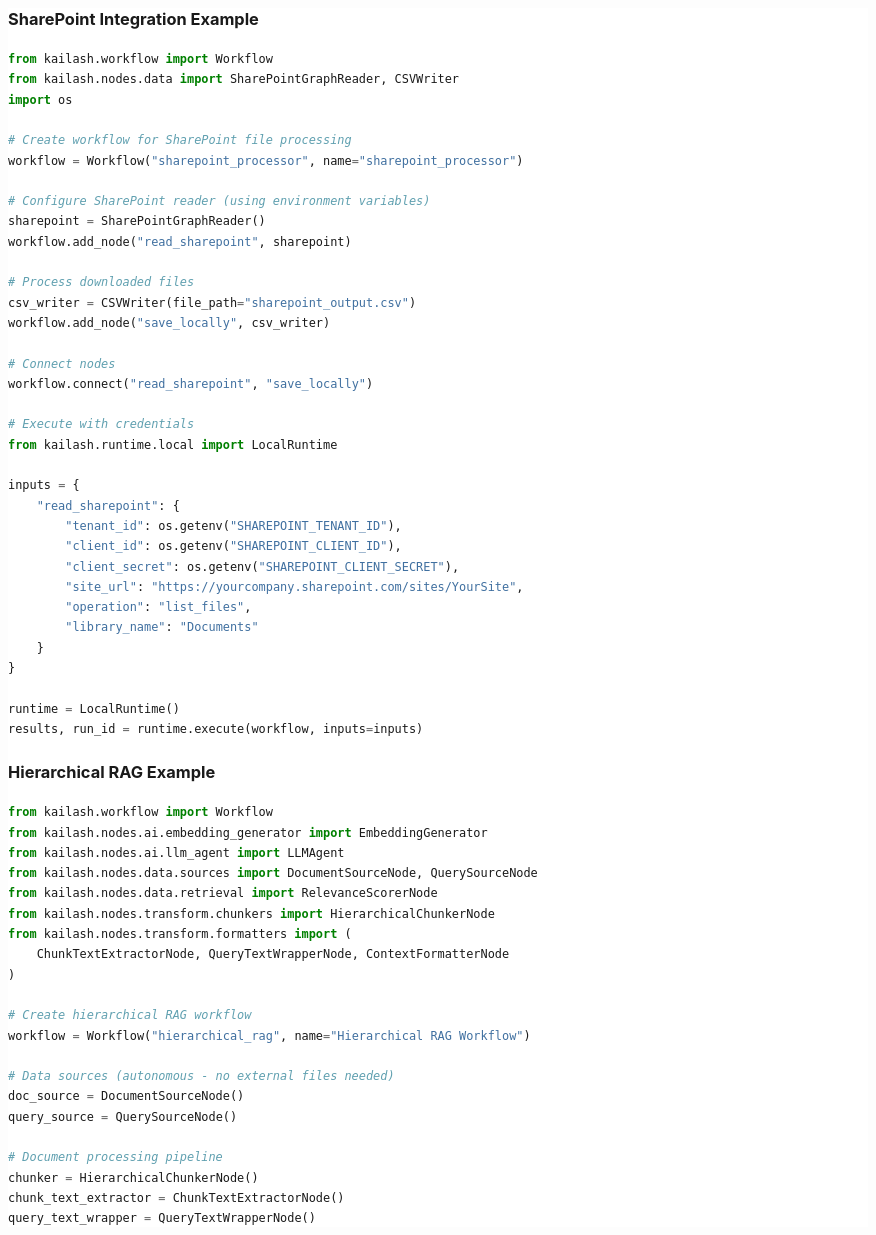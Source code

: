 ### SharePoint Integration Example

```python
from kailash.workflow import Workflow
from kailash.nodes.data import SharePointGraphReader, CSVWriter
import os

# Create workflow for SharePoint file processing
workflow = Workflow("sharepoint_processor", name="sharepoint_processor")

# Configure SharePoint reader (using environment variables)
sharepoint = SharePointGraphReader()
workflow.add_node("read_sharepoint", sharepoint)

# Process downloaded files
csv_writer = CSVWriter(file_path="sharepoint_output.csv")
workflow.add_node("save_locally", csv_writer)

# Connect nodes
workflow.connect("read_sharepoint", "save_locally")

# Execute with credentials
from kailash.runtime.local import LocalRuntime

inputs = {
    "read_sharepoint": {
        "tenant_id": os.getenv("SHAREPOINT_TENANT_ID"),
        "client_id": os.getenv("SHAREPOINT_CLIENT_ID"),
        "client_secret": os.getenv("SHAREPOINT_CLIENT_SECRET"),
        "site_url": "https://yourcompany.sharepoint.com/sites/YourSite",
        "operation": "list_files",
        "library_name": "Documents"
    }
}

runtime = LocalRuntime()
results, run_id = runtime.execute(workflow, inputs=inputs)
```

### Hierarchical RAG Example

```python
from kailash.workflow import Workflow
from kailash.nodes.ai.embedding_generator import EmbeddingGenerator
from kailash.nodes.ai.llm_agent import LLMAgent
from kailash.nodes.data.sources import DocumentSourceNode, QuerySourceNode
from kailash.nodes.data.retrieval import RelevanceScorerNode
from kailash.nodes.transform.chunkers import HierarchicalChunkerNode
from kailash.nodes.transform.formatters import (
    ChunkTextExtractorNode, QueryTextWrapperNode, ContextFormatterNode
)

# Create hierarchical RAG workflow
workflow = Workflow("hierarchical_rag", name="Hierarchical RAG Workflow")

# Data sources (autonomous - no external files needed)
doc_source = DocumentSourceNode()
query_source = QuerySourceNode()

# Document processing pipeline
chunker = HierarchicalChunkerNode()
chunk_text_extractor = ChunkTextExtractorNode()
query_text_wrapper = QueryTextWrapperNode()

```
